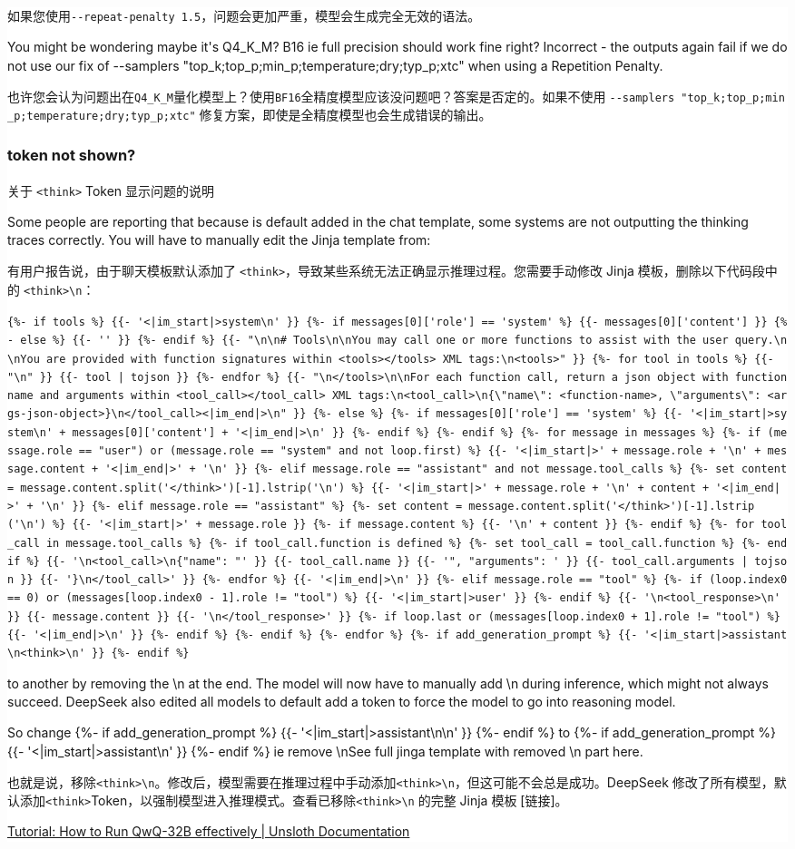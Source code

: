 如果您使用`--repeat-penalty 1.5`，问题会更加严重，模型会生成完全无效的语法。

You might be wondering maybe it's Q4_K_M? B16 ie full precision should work fine right? Incorrect - the outputs again fail if we do not use our fix of --samplers "top_k;top_p;min_p;temperature;dry;typ_p;xtc" when using a Repetition Penalty.

也许您会认为问题出在`Q4_K_M`量化模型上？使用`BF16`全精度模型应该没问题吧？答案是否定的。如果不使用 `--samplers "top_k;top_p;min_p;temperature;dry;typ_p;xtc"` 修复方案，即使是全精度模型也会生成错误的输出。

### <think> token not shown? 

关于 `<think>` Token 显示问题的说明

Some people are reporting that because <think> is default added in the chat template, some systems are not outputting the thinking traces correctly. You will have to manually edit the Jinja template from:

有用户报告说，由于聊天模板默认添加了 `<think>`，导致某些系统无法正确显示推理过程。您需要手动修改 Jinja 模板，删除以下代码段中的 `<think>\n`：

`{%- if tools %} {{- '<|im_start|>system\n' }} {%- if messages[0]['role'] == 'system' %} {{- messages[0]['content'] }} {%- else %} {{- '' }} {%- endif %} {{- "\n\n# Tools\n\nYou may call one or more functions to assist with the user query.\n\nYou are provided with function signatures within <tools></tools> XML tags:\n<tools>" }} {%- for tool in tools %} {{- "\n" }} {{- tool | tojson }} {%- endfor %} {{- "\n</tools>\n\nFor each function call, return a json object with function name and arguments within <tool_call></tool_call> XML tags:\n<tool_call>\n{\"name\": <function-name>, \"arguments\": <args-json-object>}\n</tool_call><|im_end|>\n" }} {%- else %} {%- if messages[0]['role'] == 'system' %} {{- '<|im_start|>system\n' + messages[0]['content'] + '<|im_end|>\n' }} {%- endif %} {%- endif %} {%- for message in messages %} {%- if (message.role == "user") or (message.role == "system" and not loop.first) %} {{- '<|im_start|>' + message.role + '\n' + message.content + '<|im_end|>' + '\n' }} {%- elif message.role == "assistant" and not message.tool_calls %} {%- set content = message.content.split('</think>')[-1].lstrip('\n') %} {{- '<|im_start|>' + message.role + '\n' + content + '<|im_end|>' + '\n' }} {%- elif message.role == "assistant" %} {%- set content = message.content.split('</think>')[-1].lstrip('\n') %} {{- '<|im_start|>' + message.role }} {%- if message.content %} {{- '\n' + content }} {%- endif %} {%- for tool_call in message.tool_calls %} {%- if tool_call.function is defined %} {%- set tool_call = tool_call.function %} {%- endif %} {{- '\n<tool_call>\n{"name": "' }} {{- tool_call.name }} {{- '", "arguments": ' }} {{- tool_call.arguments | tojson }} {{- '}\n</tool_call>' }} {%- endfor %} {{- '<|im_end|>\n' }} {%- elif message.role == "tool" %} {%- if (loop.index0 == 0) or (messages[loop.index0 - 1].role != "tool") %} {{- '<|im_start|>user' }} {%- endif %} {{- '\n<tool_response>\n' }} {{- message.content }} {{- '\n</tool_response>' }} {%- if loop.last or (messages[loop.index0 + 1].role != "tool") %} {{- '<|im_end|>\n' }} {%- endif %} {%- endif %} {%- endfor %} {%- if add_generation_prompt %} {{- '<|im_start|>assistant\n<think>\n' }} {%- endif %}`

to another by removing the <think>\n at the end. The model will now have to manually add <think>\n during inference, which might not always succeed. DeepSeek also edited all models to default add a <think> token to force the model to go into reasoning model.

So change {%- if add_generation_prompt %} {{- '<|im_start|>assistant\n<think>\n' }} {%- endif %} to {%- if add_generation_prompt %} {{- '<|im_start|>assistant\n' }} {%- endif %} ie remove <think>\nSee full jinga template with removed <think>\n part here.

也就是说，移除`<think>\n`。修改后，模型需要在推理过程中手动添加`<think>\n`，但这可能不会总是成功。DeepSeek 修改了所有模型，默认添加`<think>`Token，以强制模型进入推理模式。查看已移除`<think>\n` 的完整 Jinja 模板 [链接]。

[Tutorial: How to Run QwQ-32B effectively | Unsloth Documentation](https://docs.unsloth.ai/basics/tutorial-how-to-run-qwq-32b-effectively)
